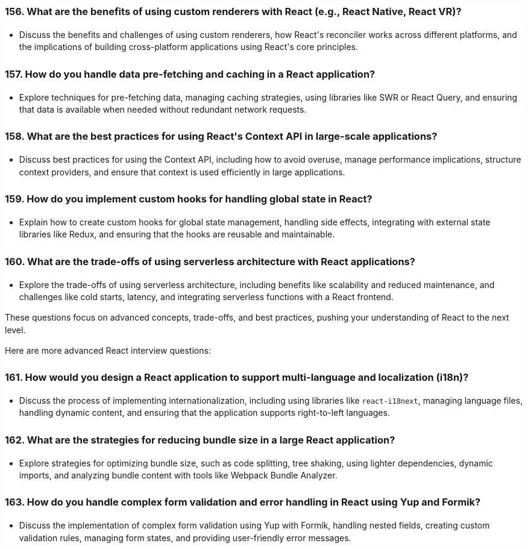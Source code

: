 ### 156. **What are the benefits of using custom renderers with React (e.g., React Native, React VR)?**
   - Discuss the benefits and challenges of using custom renderers, how React's reconciler works across different platforms, and the implications of building cross-platform applications using React's core principles.

### 157. **How do you handle data pre-fetching and caching in a React application?**
   - Explore techniques for pre-fetching data, managing caching strategies, using libraries like SWR or React Query, and ensuring that data is available when needed without redundant network requests.

### 158. **What are the best practices for using React's Context API in large-scale applications?**
   - Discuss best practices for using the Context API, including how to avoid overuse, manage performance implications, structure context providers, and ensure that context is used efficiently in large applications.

### 159. **How do you implement custom hooks for handling global state in React?**
   - Explain how to create custom hooks for global state management, handling side effects, integrating with external state libraries like Redux, and ensuring that the hooks are reusable and maintainable.

### 160. **What are the trade-offs of using serverless architecture with React applications?**
   - Explore the trade-offs of using serverless architecture, including benefits like scalability and reduced maintenance, and challenges like cold starts, latency, and integrating serverless functions with a React frontend.

These questions focus on advanced concepts, trade-offs, and best practices, pushing your understanding of React to the next level.

Here are more advanced React interview questions:

### 161. **How would you design a React application to support multi-language and localization (i18n)?**
   - Discuss the process of implementing internationalization, including using libraries like `react-i18next`, managing language files, handling dynamic content, and ensuring that the application supports right-to-left languages.

### 162. **What are the strategies for reducing bundle size in a large React application?**
   - Explore strategies for optimizing bundle size, such as code splitting, tree shaking, using lighter dependencies, dynamic imports, and analyzing bundle content with tools like Webpack Bundle Analyzer.

### 163. **How do you handle complex form validation and error handling in React using Yup and Formik?**
   - Discuss the implementation of complex form validation using Yup with Formik, handling nested fields, creating custom validation rules, managing form states, and providing user-friendly error messages.
